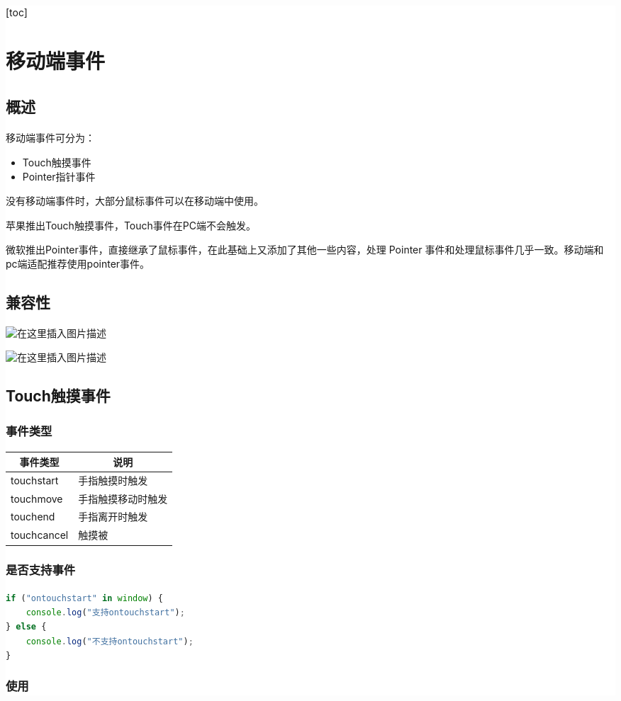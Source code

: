 [toc]

# 移动端事件

## 概述

移动端事件可分为：

- Touch触摸事件
- Pointer指针事件

没有移动端事件时，大部分鼠标事件可以在移动端中使用。

苹果推出Touch触摸事件，Touch事件在PC端不会触发。

微软推出Pointer事件，直接继承了鼠标事件，在此基础上又添加了其他一些内容，处理 Pointer 事件和处理鼠标事件几乎一致。移动端和pc端适配推荐使用pointer事件。



## 兼容性

![在这里插入图片描述](https://img-blog.csdnimg.cn/f62171fcd84147dcbb41e7ba11cd1591.png)

![在这里插入图片描述](https://img-blog.csdnimg.cn/05f87b5bae0c435c9a6eed4c79a5fc80.png)



## Touch触摸事件

### 事件类型

| 事件类型    | 说明               |
| ----------- | ------------------ |
| touchstart  | 手指触摸时触发     |
| touchmove   | 手指触摸移动时触发 |
| touchend    | 手指离开时触发     |
| touchcancel | 触摸被             |

### 是否支持事件

```javascript
if ("ontouchstart" in window) {
    console.log("支持ontouchstart");
} else {
    console.log("不支持ontouchstart");
}
```

### 使用
